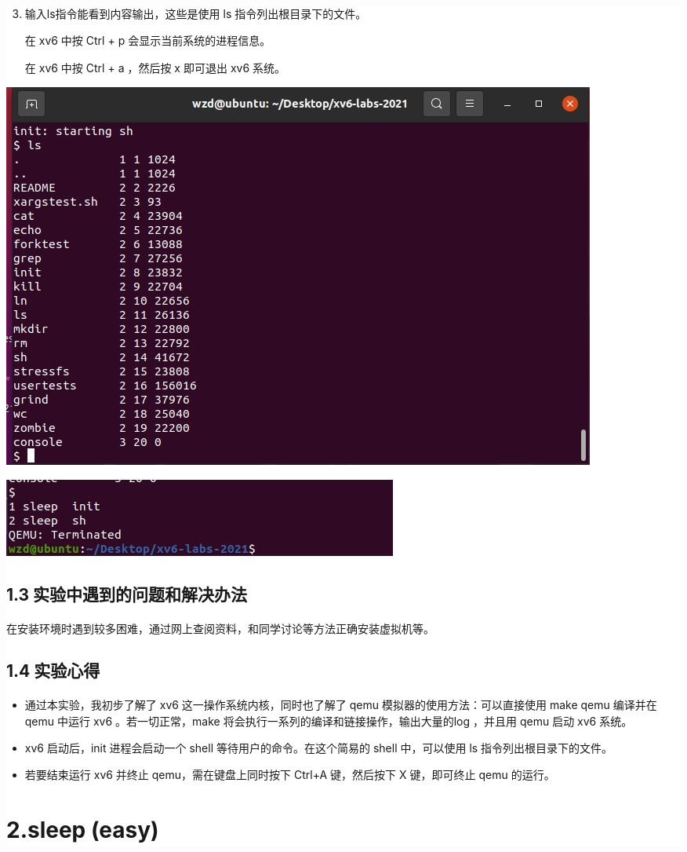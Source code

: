 3. 输入ls指令能看到内容输出，这些是使用 ls 指令列出根目录下的文件。

   在 xv6 中按 Ctrl + p 会显示当前系统的进程信息。

   在 xv6 中按 Ctrl + a ，然后按 x 即可退出 xv6 系统。

![img](img/wps1.jpg) 

![img](img/wps2.jpg)

## 1.3 实验中遇到的问题和解决办法

在安装环境时遇到较多困难，通过网上查阅资料，和同学讨论等方法正确安装虚拟机等。

## 1.4 实验心得

- 通过本实验，我初步了解了 xv6 这一操作系统内核，同时也了解了 qemu 模拟器的使用方法：可以直接使用 make qemu 编译并在 qemu 中运行 xv6 。若一切正常，make 将会执行一系列的编译和链接操作，输出大量的log ，并且用 qemu 启动 xv6 系统。

- xv6 启动后，init 进程会启动一个 shell 等待用户的命令。在这个简易的 shell 中，可以使用 ls 指令列出根目录下的文件。

- 若要结束运行 xv6 并终止 qemu，需在键盘上同时按下 Ctrl+A 键，然后按下 X 键，即可终止 qemu 的运行。

# 2.sleep (easy)
